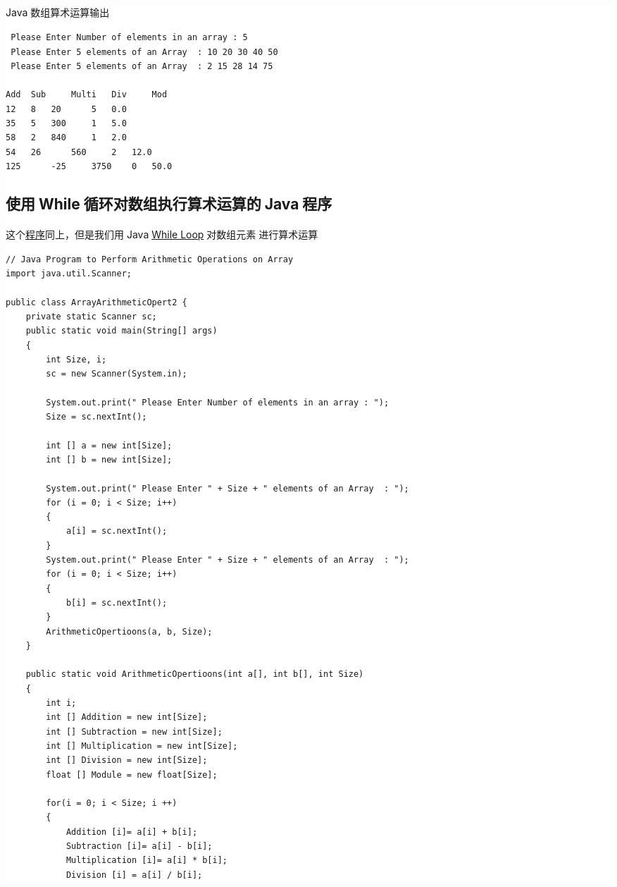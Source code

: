 Java 数组算术运算输出

```
 Please Enter Number of elements in an array : 5
 Please Enter 5 elements of an Array  : 10 20 30 40 50
 Please Enter 5 elements of an Array  : 2 15 28 14 75

Add	 Sub	 Multi	 Div	 Mod
12 	 8 	 20 	 5 	 0.0 	 
35 	 5 	 300 	 1 	 5.0 	 
58 	 2 	 840 	 1 	 2.0 	 
54 	 26 	 560 	 2 	 12.0 	 
125 	 -25 	 3750 	 0 	 50.0 
```

## 使用 While 循环对数组执行算术运算的 Java 程序

这个[程序](https://www.tutorialgateway.org/learn-java-programs/)同上，但是我们用 Java [While Loop](https://www.tutorialgateway.org/java-while-loop/) 对数组元素 进行算术运算

```
// Java Program to Perform Arithmetic Operations on Array 
import java.util.Scanner;

public class ArrayArithmeticOpert2 {
	private static Scanner sc;
	public static void main(String[] args) 
	{
		int Size, i;
		sc = new Scanner(System.in);

		System.out.print(" Please Enter Number of elements in an array : ");
		Size = sc.nextInt();	

		int [] a = new int[Size];
		int [] b = new int[Size];

		System.out.print(" Please Enter " + Size + " elements of an Array  : ");
		for (i = 0; i < Size; i++)
		{
			a[i] = sc.nextInt();
		}   
		System.out.print(" Please Enter " + Size + " elements of an Array  : ");
		for (i = 0; i < Size; i++)
		{
			b[i] = sc.nextInt();
		}
		ArithmeticOpertioons(a, b, Size);
	}

	public static void ArithmeticOpertioons(int a[], int b[], int Size)
	{
		int i;
		int [] Addition = new int[Size];
		int [] Subtraction = new int[Size];
		int [] Multiplication = new int[Size];
		int [] Division = new int[Size];
		float [] Module = new float[Size];

		for(i = 0; i < Size; i ++)
		{
			Addition [i]= a[i] + b[i];
		    Subtraction [i]= a[i] - b[i];
		    Multiplication [i]= a[i] * b[i];
		    Division [i] = a[i] / b[i];
```